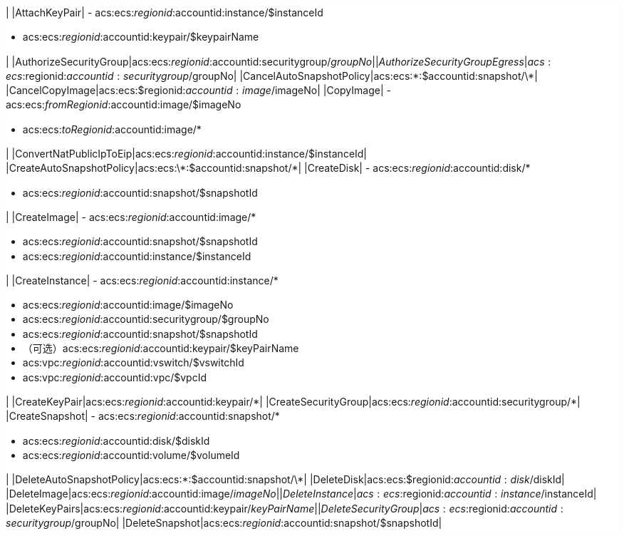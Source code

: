  |
|AttachKeyPair| -   acs:ecs:$regionid:$accountid:instance/$instanceId
-   acs:ecs:$regionid:$accountid:keypair/$keypairName

 |
|AuthorizeSecurityGroup|acs:ecs:$regionid:$accountid:securitygroup/$groupNo|
|AuthorizeSecurityGroupEgress|acs:ecs:$regionid:$accountid:securitygroup/$groupNo|
|CancelAutoSnapshotPolicy|acs:ecs:\*:$accountid:snapshot/\*|
|CancelCopyImage|acs:ecs:$regionid:$accountid:image/$imageNo|
|CopyImage| -   acs:ecs:$fromRegionid:$accountid:image/$imageNo
-   acs:ecs:$toRegionid:$accountid:image/\*

 |
|ConvertNatPublicIpToEip|acs:ecs:$regionid:$accountid:instance/$instanceId|
|CreateAutoSnapshotPolicy|acs:ecs:\*:$accountid:snapshot/\*|
|CreateDisk| -   acs:ecs:$regionid:$accountid:disk/\*
-   acs:ecs:$regionid:$accountid:snapshot/$snapshotId

 |
|CreateImage| -   acs:ecs:$regionid:$accountid:image/\*
-   acs:ecs:$regionid:$accountid:snapshot/$snapshotId
-   acs:ecs:$regionid:$accountid:instance/$instanceId

 |
|CreateInstance| -   acs:ecs:$regionid:$accountid:instance/\*
-   acs:ecs:$regionid:$accountid:image/$imageNo
-   acs:ecs:$regionid:$accountid:securitygroup/$groupNo
-   acs:ecs:$regionid:$accountid:snapshot/$snapshotId
-   （可选）acs:ecs:$regionid:$accountid:keypair/$keyPairName
-   acs:vpc:$regionid:$accountid:vswitch/$vswitchId
-   acs:vpc:$regionid:$accountid:vpc/$vpcId

 |
|CreateKeyPair|acs:ecs:$regionid:$accountid:keypair/\*|
|CreateSecurityGroup|acs:ecs:$regionid:$accountid:securitygroup/\*|
|CreateSnapshot| -   acs:ecs:$regionid:$accountid:snapshot/\*
-   acs:ecs:$regionid:$accountid:disk/$diskId
-   acs:ecs:$regionid:$accountid:volume/$volumeId

 |
|DeleteAutoSnapshotPolicy|acs:ecs:\*:$accountid:snapshot/\*|
|DeleteDisk|acs:ecs:$regionid:$accountid:disk/$diskId|
|DeleteImage|acs:ecs:$regionid:$accountid:image/$imageNo|
|DeleteInstance|acs:ecs:$regionid:$accountid:instance/$instanceId|
|DeleteKeyPairs|acs:ecs:$regionid:$accountid:keypair/$keyPairName|
|DeleteSecurityGroup|acs:ecs:$regionid:$accountid:securitygroup/$groupNo|
|DeleteSnapshot|acs:ecs:$regionid:$accountid:snapshot/$snapshotId|